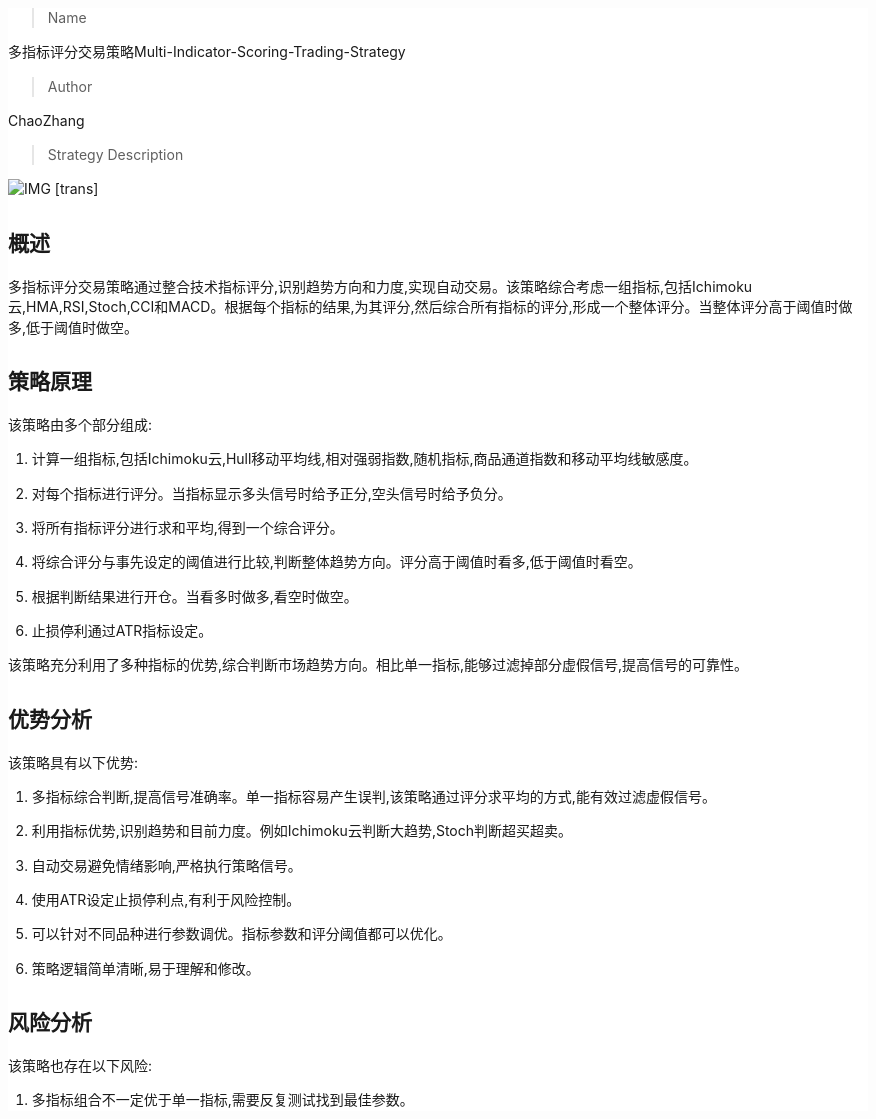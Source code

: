 
> Name

多指标评分交易策略Multi-Indicator-Scoring-Trading-Strategy

> Author

ChaoZhang

> Strategy Description


![IMG](https://www.fmz.com/upload/asset/13bb02828065dee9763.png)
[trans]
## 概述

多指标评分交易策略通过整合技术指标评分,识别趋势方向和力度,实现自动交易。该策略综合考虑一组指标,包括Ichimoku云,HMA,RSI,Stoch,CCI和MACD。根据每个指标的结果,为其评分,然后综合所有指标的评分,形成一个整体评分。当整体评分高于阈值时做多,低于阈值时做空。

## 策略原理

该策略由多个部分组成:

1. 计算一组指标,包括Ichimoku云,Hull移动平均线,相对强弱指数,随机指标,商品通道指数和移动平均线敏感度。

2. 对每个指标进行评分。当指标显示多头信号时给予正分,空头信号时给予负分。

3. 将所有指标评分进行求和平均,得到一个综合评分。

4. 将综合评分与事先设定的阈值进行比较,判断整体趋势方向。评分高于阈值时看多,低于阈值时看空。

5. 根据判断结果进行开仓。当看多时做多,看空时做空。

6. 止损停利通过ATR指标设定。

该策略充分利用了多种指标的优势,综合判断市场趋势方向。相比单一指标,能够过滤掉部分虚假信号,提高信号的可靠性。

## 优势分析

该策略具有以下优势:

1. 多指标综合判断,提高信号准确率。单一指标容易产生误判,该策略通过评分求平均的方式,能有效过滤虚假信号。

2. 利用指标优势,识别趋势和目前力度。例如Ichimoku云判断大趋势,Stoch判断超买超卖。

3. 自动交易避免情绪影响,严格执行策略信号。

4. 使用ATR设定止损停利点,有利于风险控制。

5. 可以针对不同品种进行参数调优。指标参数和评分阈值都可以优化。

6. 策略逻辑简单清晰,易于理解和修改。

## 风险分析

该策略也存在以下风险:

1. 多指标组合不一定优于单一指标,需要反复测试找到最佳参数。
